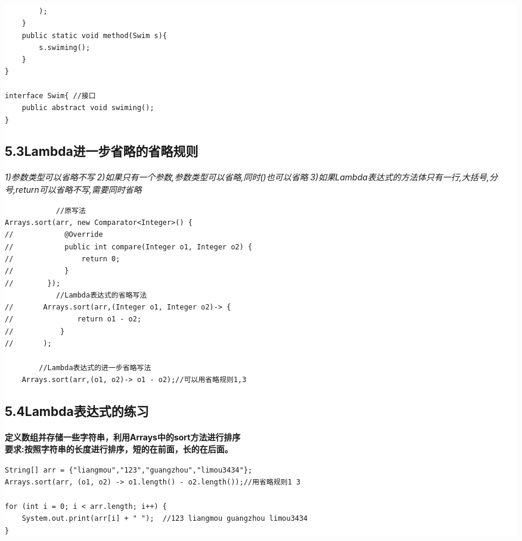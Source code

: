 ```
        );  
    }  
    public static void method(Swim s){  
        s.swiming();  
    }  
}  
  
interface Swim{ //接口
    public abstract void swiming();  
}
```

## 5.3Lambda进一步省略的省略规则
_1)参数类型可以省略不写
2)如果只有一个参数,参数类型可以省略,同时()也可以省略
3)如果Lambda表达式的方法体只有一行,大括号,分号,return可以省略不写,需要同时省略_
```
            //原写法
Arrays.sort(arr, new Comparator<Integer>() {  
//            @Override  
//            public int compare(Integer o1, Integer o2) {  
//                return 0;  
//            }  
//        });  
            //Lambda表达式的省略写法
//       Arrays.sort(arr,(Integer o1, Integer o2)-> {  
//               return o1 - o2;  
//           }  
//       );  
  
        //Lambda表达式的进一步省略写法  
    Arrays.sort(arr,(o1, o2)-> o1 - o2);//可以用省略规则1,3
```

## 5.4Lambda表达式的练习
**定义数组并存储一些字符串，利用Arrays中的sort方法进行排序  
 要求:按照字符串的长度进行排序，短的在前面，长的在后面。**
```
String[] arr = {"liangmou","123","guangzhou","limou3434"};  
Arrays.sort(arr, (o1, o2) -> o1.length() - o2.length());//用省略规则1 3  
  
for (int i = 0; i < arr.length; i++) {  
    System.out.print(arr[i] + " ");  //123 liangmou guangzhou limou3434
}
```